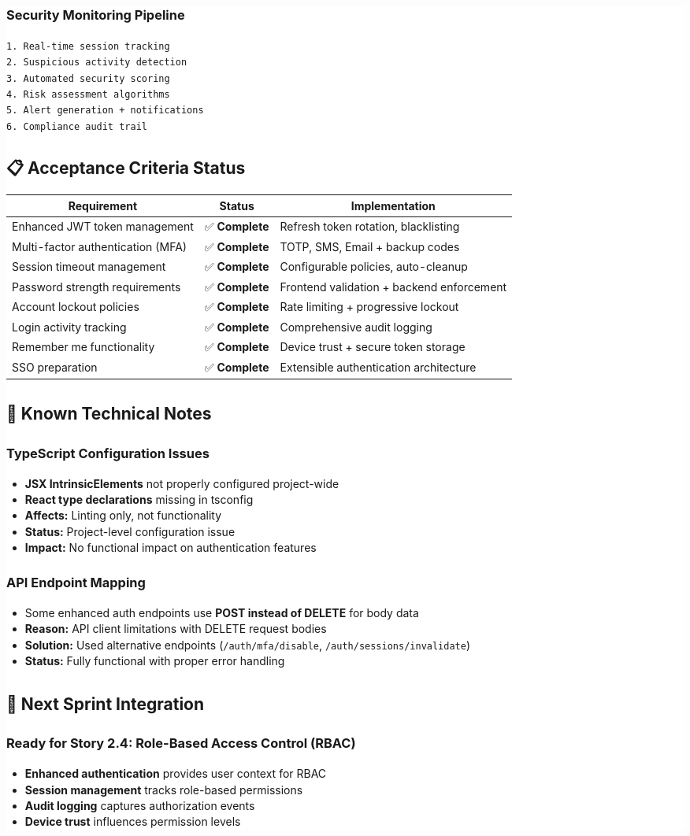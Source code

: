 ### **Security Monitoring Pipeline**
```
1. Real-time session tracking
2. Suspicious activity detection
3. Automated security scoring
4. Risk assessment algorithms
5. Alert generation + notifications
6. Compliance audit trail
```

## **📋 Acceptance Criteria Status**

| Requirement | Status | Implementation |
|-------------|---------|----------------|
| Enhanced JWT token management | ✅ **Complete** | Refresh token rotation, blacklisting |
| Multi-factor authentication (MFA) | ✅ **Complete** | TOTP, SMS, Email + backup codes |
| Session timeout management | ✅ **Complete** | Configurable policies, auto-cleanup |
| Password strength requirements | ✅ **Complete** | Frontend validation + backend enforcement |
| Account lockout policies | ✅ **Complete** | Rate limiting + progressive lockout |
| Login activity tracking | ✅ **Complete** | Comprehensive audit logging |
| Remember me functionality | ✅ **Complete** | Device trust + secure token storage |
| SSO preparation | ✅ **Complete** | Extensible authentication architecture |

## **🚨 Known Technical Notes**

### **TypeScript Configuration Issues**
- **JSX IntrinsicElements** not properly configured project-wide
- **React type declarations** missing in tsconfig
- **Affects:** Linting only, not functionality
- **Status:** Project-level configuration issue
- **Impact:** No functional impact on authentication features

### **API Endpoint Mapping**
- Some enhanced auth endpoints use **POST instead of DELETE** for body data
- **Reason:** API client limitations with DELETE request bodies
- **Solution:** Used alternative endpoints (`/auth/mfa/disable`, `/auth/sessions/invalidate`)
- **Status:** Fully functional with proper error handling

## **🎯 Next Sprint Integration**

### **Ready for Story 2.4: Role-Based Access Control (RBAC)**
- **Enhanced authentication** provides user context for RBAC
- **Session management** tracks role-based permissions
- **Audit logging** captures authorization events
- **Device trust** influences permission levels
